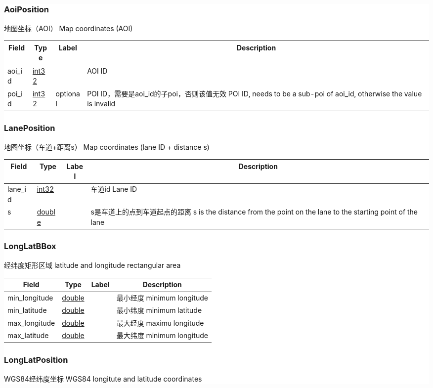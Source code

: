<a name="city-geo-v2-AoiPosition"></a>

### AoiPosition
地图坐标（AOI）
Map coordinates (AOI)


| Field | Type | Label | Description |
| ----- | ---- | ----- | ----------- |
| aoi_id | [int32](#int32) |  | AOI ID |
| poi_id | [int32](#int32) | optional | POI ID，需要是aoi_id的子poi，否则该值无效 POI ID, needs to be a sub-poi of aoi_id, otherwise the value is invalid |






<a name="city-geo-v2-LanePosition"></a>

### LanePosition
地图坐标（车道&#43;距离s）
Map coordinates (lane ID &#43; distance s)


| Field | Type | Label | Description |
| ----- | ---- | ----- | ----------- |
| lane_id | [int32](#int32) |  | 车道id Lane ID |
| s | [double](#double) |  | s是车道上的点到车道起点的距离 s is the distance from the point on the lane to the starting point of the lane |






<a name="city-geo-v2-LongLatBBox"></a>

### LongLatBBox
经纬度矩形区域
latitude and longitude rectangular area


| Field | Type | Label | Description |
| ----- | ---- | ----- | ----------- |
| min_longitude | [double](#double) |  | 最小经度 minimum longitude |
| min_latitude | [double](#double) |  | 最小纬度 minimum latitude |
| max_longitude | [double](#double) |  | 最大经度 maximu longitude |
| max_latitude | [double](#double) |  | 最大纬度 minimum longitude |






<a name="city-geo-v2-LongLatPosition"></a>

### LongLatPosition
WGS84经纬度坐标
WGS84 longitute and latitude coordinates
